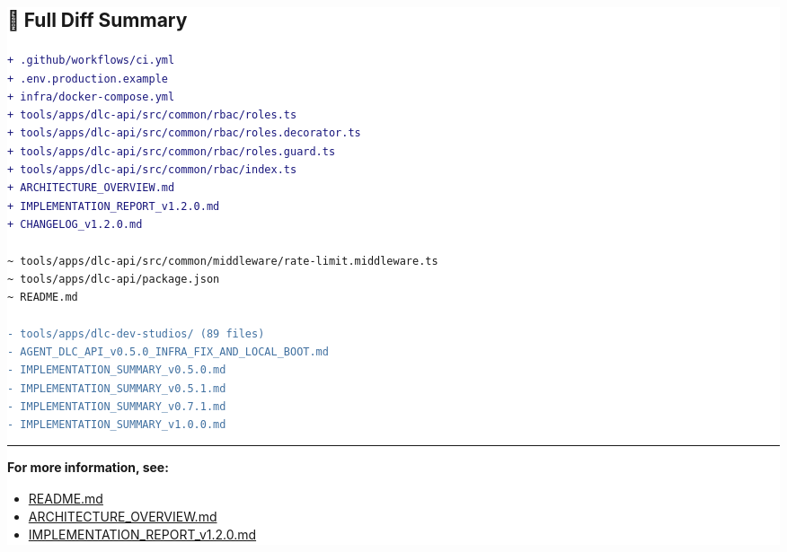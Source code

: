 
## 📝 Full Diff Summary

```diff
+ .github/workflows/ci.yml
+ .env.production.example
+ infra/docker-compose.yml
+ tools/apps/dlc-api/src/common/rbac/roles.ts
+ tools/apps/dlc-api/src/common/rbac/roles.decorator.ts
+ tools/apps/dlc-api/src/common/rbac/roles.guard.ts
+ tools/apps/dlc-api/src/common/rbac/index.ts
+ ARCHITECTURE_OVERVIEW.md
+ IMPLEMENTATION_REPORT_v1.2.0.md
+ CHANGELOG_v1.2.0.md

~ tools/apps/dlc-api/src/common/middleware/rate-limit.middleware.ts
~ tools/apps/dlc-api/package.json
~ README.md

- tools/apps/dlc-dev-studios/ (89 files)
- AGENT_DLC_API_v0.5.0_INFRA_FIX_AND_LOCAL_BOOT.md
- IMPLEMENTATION_SUMMARY_v0.5.0.md
- IMPLEMENTATION_SUMMARY_v0.5.1.md
- IMPLEMENTATION_SUMMARY_v0.7.1.md
- IMPLEMENTATION_SUMMARY_v1.0.0.md
```

---

**For more information, see:**
- [README.md](./README.md)
- [ARCHITECTURE_OVERVIEW.md](./ARCHITECTURE_OVERVIEW.md)
- [IMPLEMENTATION_REPORT_v1.2.0.md](./IMPLEMENTATION_REPORT_v1.2.0.md)

